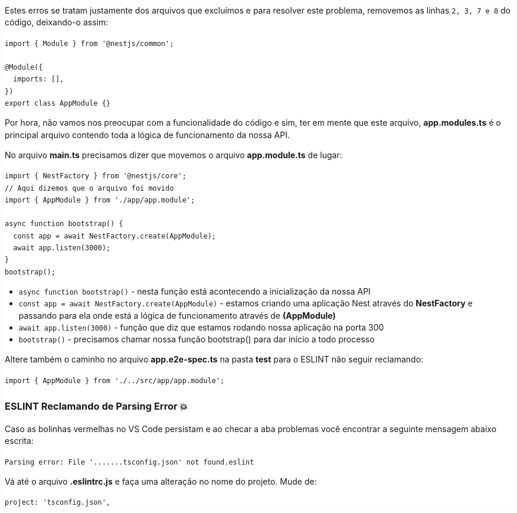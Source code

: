 Estes erros se tratam justamente dos arquivos que excluímos e para resolver este problema, removemos as linhas `2, 3, 7 e 8` do código, deixando-o assim:

```
import { Module } from '@nestjs/common';

@Module({
  imports: [],
})
export class AppModule {}

```

Por hora, não vamos nos preocupar com a funcionalidade do código e sim, ter em mente que este arquivo, **app.modules.ts** é o principal arquivo contendo toda a lógica de funcionamento da nossa API.

No arquivo **main.ts** precisamos dizer que movemos o arquivo **app.module.ts** de lugar:

```
import { NestFactory } from '@nestjs/core';
// Aqui dizemos que o arquivo foi movido
import { AppModule } from './app/app.module';

async function bootstrap() {
  const app = await NestFactory.create(AppModule);
  await app.listen(3000);
}
bootstrap();

```

- `async function bootstrap()` - nesta função está acontecendo a inicialização da nossa API
- `const app = await NestFactory.create(AppModule)` - estamos criando uma aplicação Nest através do **NestFactory** e passando para ela onde está a lógica de funcionamento através de **(AppModule)**
- `await app.listen(3000)` - função que diz que estamos rodando nossa aplicação na porta 300
- `bootstrap()` - precisamos chamar nossa função bootstrap() para dar início a todo processo

Altere também o caminho no arquivo **app.e2e-spec.ts** na pasta **test** para o ESLINT não seguir reclamando:

```
import { AppModule } from './../src/app/app.module';
```

### ESLINT Reclamando de Parsing Error :boom:

Caso as bolinhas vermelhas no VS Code persistam e ao checar a aba problemas você encontrar a seguinte mensagem abaixo escrita:

```
Parsing error: File '.......tsconfig.json' not found.eslint
```

Vá até o arquivo **.eslintrc.js** e faça uma alteração no nome do projeto. Mude de:

```
project: 'tsconfig.json',
```
